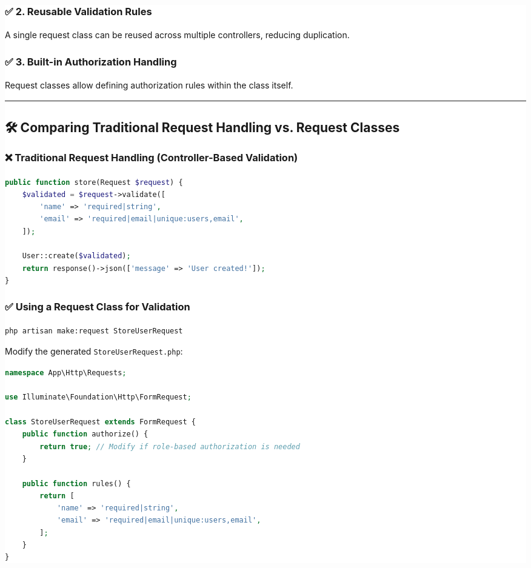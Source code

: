 ### ✅ 2. **Reusable Validation Rules**

A single request class can be reused across multiple controllers, reducing duplication.

### ✅ 3. **Built-in Authorization Handling**

Request classes allow defining authorization rules within the class itself.

---

## 🛠 Comparing Traditional Request Handling vs. Request Classes

### ❌ Traditional Request Handling (Controller-Based Validation)

```php
public function store(Request $request) {
    $validated = $request->validate([
        'name' => 'required|string',
        'email' => 'required|email|unique:users,email',
    ]);

    User::create($validated);
    return response()->json(['message' => 'User created!']);
}
```

### ✅ Using a Request Class for Validation

```sh
php artisan make:request StoreUserRequest
```

Modify the generated `StoreUserRequest.php`:

```php
namespace App\Http\Requests;

use Illuminate\Foundation\Http\FormRequest;

class StoreUserRequest extends FormRequest {
    public function authorize() {
        return true; // Modify if role-based authorization is needed
    }

    public function rules() {
        return [
            'name' => 'required|string',
            'email' => 'required|email|unique:users,email',
        ];
    }
}
```

